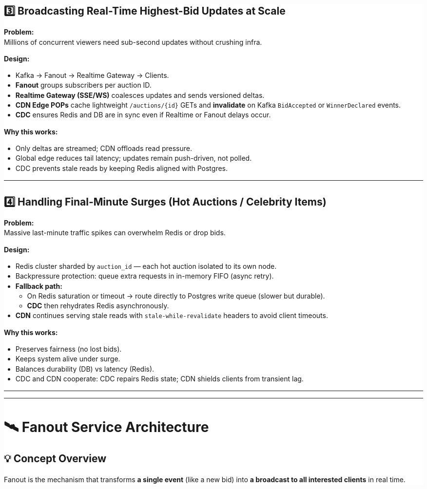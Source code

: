 
## 3️⃣ Broadcasting Real-Time Highest-Bid Updates at Scale

**Problem:**  
Millions of concurrent viewers need sub-second updates without crushing infra.  

**Design:**
- Kafka → Fanout → Realtime Gateway → Clients.  
- **Fanout** groups subscribers per auction ID.  
- **Realtime Gateway (SSE/WS)** coalesces updates and sends versioned deltas.  
- **CDN Edge POPs** cache lightweight `/auctions/{id}` GETs and **invalidate** on Kafka `BidAccepted` or `WinnerDeclared` events.  
- **CDC** ensures Redis and DB are in sync even if Realtime or Fanout delays occur.  

**Why this works:**  
- Only deltas are streamed; CDN offloads read pressure.  
- Global edge reduces tail latency; updates remain push-driven, not polled.  
- CDC prevents stale reads by keeping Redis aligned with Postgres.  

---

## 4️⃣ Handling Final-Minute Surges (Hot Auctions / Celebrity Items)

**Problem:**  
Massive last-minute traffic spikes can overwhelm Redis or drop bids.  

**Design:**
- Redis cluster sharded by `auction_id` — each hot auction isolated to its own node.  
- Backpressure protection: queue extra requests in in-memory FIFO (async retry).  
- **Fallback path:**  
  - On Redis saturation or timeout → route directly to Postgres write queue (slower but durable).  
  - **CDC** then rehydrates Redis asynchronously.  
- **CDN** continues serving stale reads with `stale-while-revalidate` headers to avoid client timeouts.  

**Why this works:**  
- Preserves fairness (no lost bids).  
- Keeps system alive under surge.  
- Balances durability (DB) vs latency (Redis).  
- CDC and CDN cooperate: CDC repairs Redis state; CDN shields clients from transient lag.

---


---

# 🛰️ Fanout Service Architecture

## 💡 Concept Overview
Fanout is the mechanism that transforms **a single event** (like a new bid) into **a broadcast to all interested clients** in real time.
